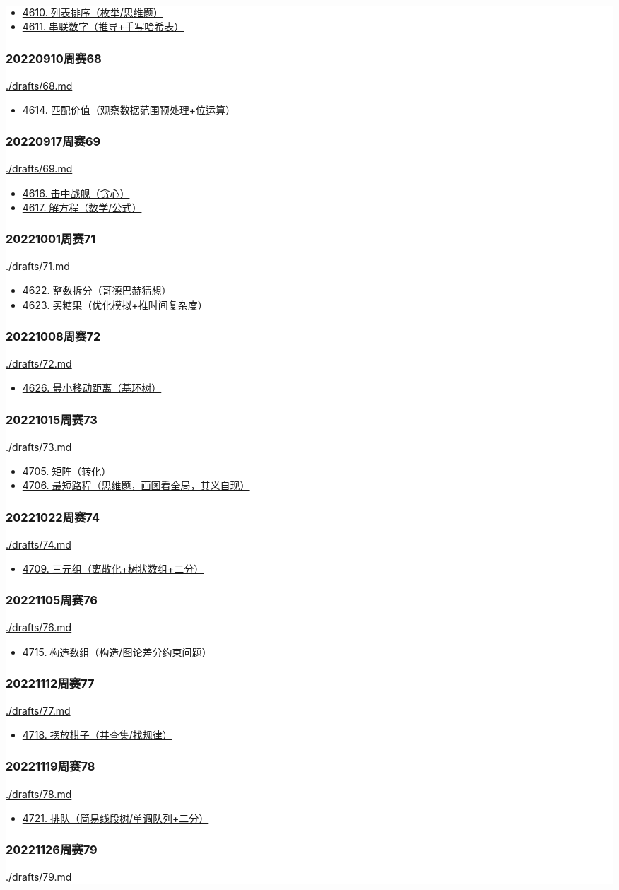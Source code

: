 - [4610. 列表排序（枚举/思维题）](./drafts/67.md#4610-列表排序枚举思维题)
- [4611. 串联数字（推导+手写哈希表）](./drafts/67.md#4611-串联数字推导手写哈希表)

### 20220910周赛68
[./drafts/68.md](./drafts/68.md)

- [4614. 匹配价值（观察数据范围预处理+位运算）](./drafts/68.md#4614-匹配价值观察数据范围预处理位运算)

### 20220917周赛69
[./drafts/69.md](./drafts/69.md)

- [4616. 击中战舰（贪心）](./drafts/69.md#4616-击中战舰贪心)
- [4617. 解方程（数学/公式）](./drafts/69.md#4617-解方程数学公式)

### 20221001周赛71
[./drafts/71.md](./drafts/71.md)

- [4622. 整数拆分（哥德巴赫猜想）](./drafts/71.md#4622-整数拆分哥德巴赫猜想)
- [4623. 买糖果（优化模拟+推时间复杂度）](./drafts/71.md#4623-买糖果优化模拟推时间复杂度)

### 20221008周赛72
[./drafts/72.md](./drafts/72.md)

- [4626. 最小移动距离（基环树）](./drafts/72.md#4626-最小移动距离基环树)

### 20221015周赛73
[./drafts/73.md](./drafts/73.md)

- [4705. 矩阵（转化）](./drafts/73.md#4705-矩阵转化)
- [4706. 最短路程（思维题，画图看全局，其义自现）](./drafts/73.md#4706-最短路程思维题画图看全局其义自现)


### 20221022周赛74
[./drafts/74.md](./drafts/74.md)

- [4709. 三元组（离散化+树状数组+二分）](./drafts/74.md#4709-三元组离散化树状数组二分)

### 20221105周赛76
[./drafts/76.md](./drafts/76.md)

- [4715. 构造数组（构造/图论差分约束问题）](./drafts/76.md#4715-构造数组构造图论差分约束问题)

### 20221112周赛77
[./drafts/77.md](./drafts/77.md)

- [4718. 摆放棋子（并查集/找规律）](./drafts/77.md#4718-摆放棋子并查集找规律)

### 20221119周赛78
[./drafts/78.md](./drafts/78.md)

- [4721. 排队（简易线段树/单调队列+二分）](./drafts/78.md#4721-排队简易线段树单调队列二分)

### 20221126周赛79
[./drafts/79.md](./drafts/79.md)
